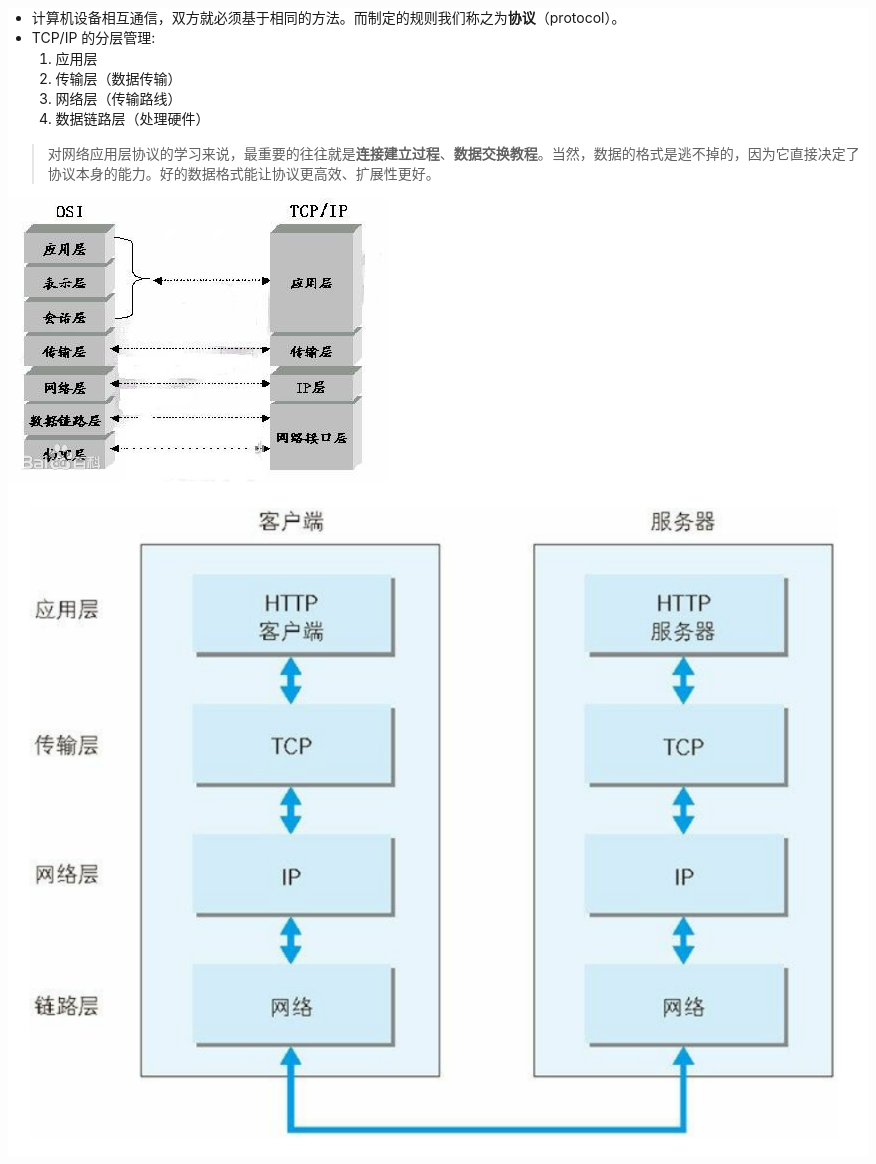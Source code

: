 - 计算机设备相互通信，双方就必须基于相同的方法。而制定的规则我们称之为**协议**（protocol）。
- TCP/IP 的分层管理:
    1. 应用层
    2. 传输层（数据传输）
    3. 网络层（传输路线）
    4. 数据链路层（处理硬件）

> 对网络应用层协议的学习来说，最重要的往往就是**连接建立过程**、**数据交换教程**。当然，数据的格式是逃不掉的，因为它直接决定了协议本身的能力。好的数据格式能让协议更高效、扩展性更好。

![TCPIP分层模型](./images/TCPIP%E5%88%86%E5%B1%82%E6%A8%A1%E5%9E%8B.png)
![TCPIP4层模型](./images/TCPIP4%E5%B1%82%E6%A8%A1%E5%9E%8B.png)